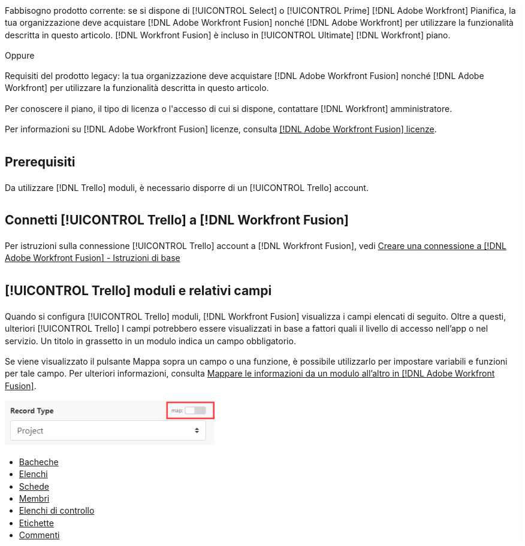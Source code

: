    <p>Fabbisogno prodotto corrente: se si dispone di [!UICONTROL Select] o [!UICONTROL Prime] [!DNL Adobe Workfront] Pianifica, la tua organizzazione deve acquistare [!DNL Adobe Workfront Fusion] nonché [!DNL Adobe Workfront] per utilizzare la funzionalità descritta in questo articolo. [!DNL Workfront Fusion] è incluso in [!UICONTROL Ultimate] [!DNL Workfront] piano.</p>
   <p>Oppure</p>
   <p>Requisiti del prodotto legacy: la tua organizzazione deve acquistare [!DNL Adobe Workfront Fusion] nonché [!DNL Adobe Workfront] per utilizzare la funzionalità descritta in questo articolo.</p>
   </td> 
  </tr> 
 </tbody> 
</table>

Per conoscere il piano, il tipo di licenza o l&#39;accesso di cui si dispone, contattare [!DNL Workfront] amministratore.

Per informazioni su [!DNL Adobe Workfront Fusion] licenze, consulta [[!DNL Adobe Workfront Fusion] licenze](../../workfront-fusion/get-started/license-automation-vs-integration.md).

## Prerequisiti

Da utilizzare [!DNL Trello] moduli, è necessario disporre di un [!UICONTROL Trello] account.

## Connetti [!UICONTROL Trello] a [!DNL Workfront Fusion]

Per istruzioni sulla connessione [!UICONTROL Trello] account a [!DNL Workfront Fusion], vedi [Creare una connessione a [!DNL Adobe Workfront Fusion] - Istruzioni di base](../../workfront-fusion/connections/connect-to-fusion-general.md)

## [!UICONTROL Trello] moduli e relativi campi

Quando si configura [!UICONTROL Trello] moduli, [!DNL Workfront Fusion] visualizza i campi elencati di seguito. Oltre a questi, ulteriori [!UICONTROL Trello] I campi potrebbero essere visualizzati in base a fattori quali il livello di accesso nell’app o nel servizio. Un titolo in grassetto in un modulo indica un campo obbligatorio.

Se viene visualizzato il pulsante Mappa sopra un campo o una funzione, è possibile utilizzarlo per impostare variabili e funzioni per tale campo. Per ulteriori informazioni, consulta [Mappare le informazioni da un modulo all’altro in [!DNL Adobe Workfront Fusion]](../../workfront-fusion/mapping/map-information-between-modules.md).

![](assets/map-toggle-350x74.png)

* [Bacheche](#boards)
* [Elenchi](#lists)
* [Schede](#cards)
* [Membri](#members)
* [Elenchi di controllo](#checklists)
* [Etichette](#labels)
* [Commenti](#comments)
